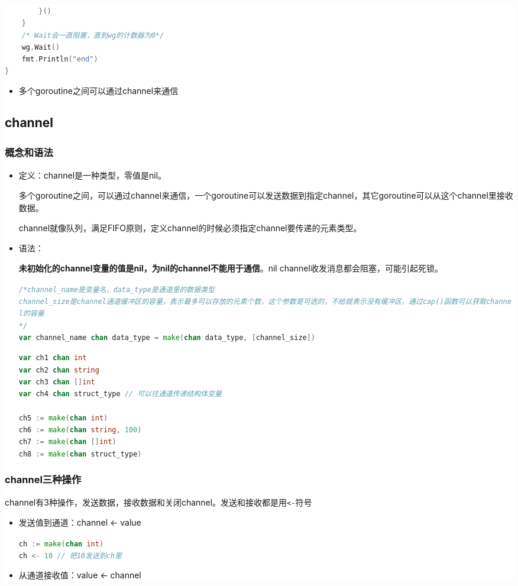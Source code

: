   ```go
          }()
      }
      /* Wait会一直阻塞，直到wg的计数器为0*/
      wg.Wait()
      fmt.Println("end")
  }
  ```

* 多个goroutine之间可以通过channel来通信

## channel

### 概念和语法

* 定义：channel是一种类型，零值是nil。

  多个goroutine之间，可以通过channel来通信，一个goroutine可以发送数据到指定channel，其它goroutine可以从这个channel里接收数据。

  channel就像队列，满足FIFO原则，定义channel的时候必须指定channel要传递的元素类型。

* 语法：

  **未初始化的channel变量的值是nil，为nil的channel不能用于通信**。nil channel收发消息都会阻塞，可能引起死锁。

  ```go
  /*channel_name是变量名，data_type是通道里的数据类型
  channel_size是channel通道缓冲区的容量，表示最多可以存放的元素个数，这个参数是可选的，不给就表示没有缓冲区，通过cap()函数可以获取channel的容量
  */
  var channel_name chan data_type = make(chan data_type, [channel_size])
  ```

  ```go
  var ch1 chan int 
  var ch2 chan string
  var ch3 chan []int
  var ch4 chan struct_type // 可以往通道传递结构体变量
  
  ch5 := make(chan int)
  ch6 := make(chan string, 100)
  ch7 := make(chan []int)
  ch8 := make(chan struct_type)
  ```

### channel三种操作

channel有3种操作，发送数据，接收数据和关闭channel。发送和接收都是用`<-`符号

* 发送值到通道：channel <- value

  ```go
  ch := make(chan int)
  ch <- 10 // 把10发送到ch里
  ```

* 从通道接收值：value <- channel
